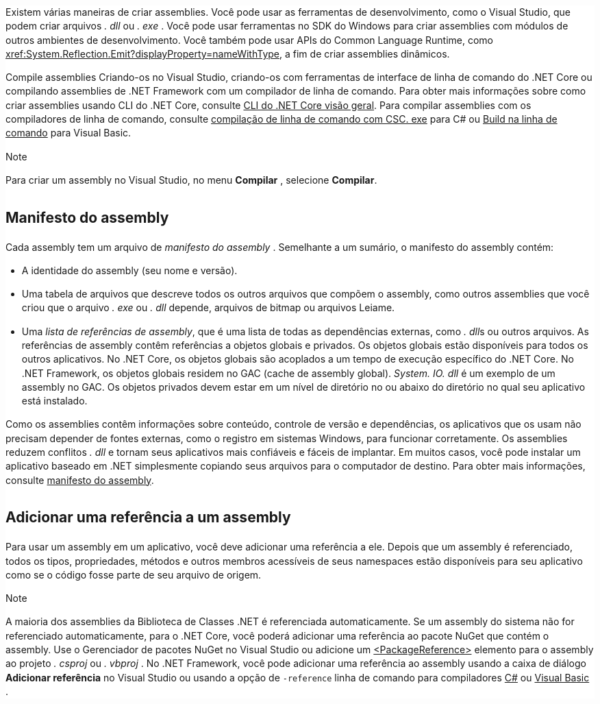 Existem várias maneiras de criar assemblies. Você pode usar as ferramentas de desenvolvimento, como o Visual Studio, que podem criar arquivos *. dll* ou *. exe* . Você pode usar ferramentas no SDK do Windows para criar assemblies com módulos de outros ambientes de desenvolvimento. Você também pode usar APIs do Common Language Runtime, como <xref:System.Reflection.Emit?displayProperty=nameWithType>, a fim de criar assemblies dinâmicos.

Compile assemblies Criando-os no Visual Studio, criando-os com ferramentas de interface de linha de comando do .NET Core ou compilando assemblies de .NET Framework com um compilador de linha de comando. Para obter mais informações sobre como criar assemblies usando CLI do .NET Core, consulte [CLI do .NET Core visão geral](../../core/tools/index.md). Para compilar assemblies com os compiladores de linha de comando, consulte [compilação de linha de comando com CSC. exe](../../csharp/language-reference/compiler-options/command-line-building-with-csc-exe.md) para C# ou [Build na linha de comando](../../visual-basic/reference/command-line-compiler/building-from-the-command-line.md) para Visual Basic.

> [!NOTE]
> Para criar um assembly no Visual Studio, no menu **Compilar** , selecione **Compilar**.

## <a name="assembly-manifest"></a>Manifesto do assembly

Cada assembly tem um arquivo de *manifesto do assembly* . Semelhante a um sumário, o manifesto do assembly contém:

- A identidade do assembly (seu nome e versão).

- Uma tabela de arquivos que descreve todos os outros arquivos que compõem o assembly, como outros assemblies que você criou que o arquivo *. exe* ou *. dll* depende, arquivos de bitmap ou arquivos Leiame.

- Uma *lista de referências de assembly*, que é uma lista de todas as dependências externas, como *. dll*s ou outros arquivos. As referências de assembly contêm referências a objetos globais e privados. Os objetos globais estão disponíveis para todos os outros aplicativos. No .NET Core, os objetos globais são acoplados a um tempo de execução específico do .NET Core. No .NET Framework, os objetos globais residem no GAC (cache de assembly global). *System. IO. dll* é um exemplo de um assembly no GAC. Os objetos privados devem estar em um nível de diretório no ou abaixo do diretório no qual seu aplicativo está instalado.

Como os assemblies contêm informações sobre conteúdo, controle de versão e dependências, os aplicativos que os usam não precisam depender de fontes externas, como o registro em sistemas Windows, para funcionar corretamente. Os assemblies reduzem conflitos *. dll* e tornam seus aplicativos mais confiáveis e fáceis de implantar. Em muitos casos, você pode instalar um aplicativo baseado em .NET simplesmente copiando seus arquivos para o computador de destino. Para obter mais informações, consulte [manifesto do assembly](manifest.md).

## <a name="add-a-reference-to-an-assembly"></a>Adicionar uma referência a um assembly

Para usar um assembly em um aplicativo, você deve adicionar uma referência a ele. Depois que um assembly é referenciado, todos os tipos, propriedades, métodos e outros membros acessíveis de seus namespaces estão disponíveis para seu aplicativo como se o código fosse parte de seu arquivo de origem.

> [!NOTE]
> A maioria dos assemblies da Biblioteca de Classes .NET é referenciada automaticamente. Se um assembly do sistema não for referenciado automaticamente, para o .NET Core, você poderá adicionar uma referência ao pacote NuGet que contém o assembly. Use o Gerenciador de pacotes NuGet no Visual Studio ou adicione um [\<PackageReference>](../../core/tools/dependencies.md#the-packagereference-element) elemento para o assembly ao projeto *. csproj* ou *. vbproj* . No .NET Framework, você pode adicionar uma referência ao assembly usando a caixa de diálogo **Adicionar referência** no Visual Studio ou usando a opção de `-reference` linha de comando para compiladores [C#](../../csharp/language-reference/compiler-options/reference-compiler-option.md) ou [Visual Basic](../../visual-basic/reference/command-line-compiler/reference.md) .
